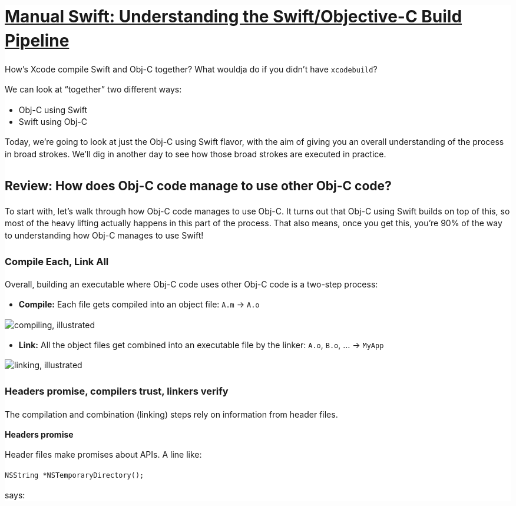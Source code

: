 # [Manual Swift: Understanding the Swift/Objective-C Build Pipeline](https://bignerdranch.com/blog/manual-swift-understanding-the-swift-objective-c-build-pipeline/)

How’s Xcode compile Swift and Obj-C together? What wouldja do if you didn’t have `xcodebuild`?

We can look at “together” two different ways:

- Obj-C using Swift
- Swift using Obj-C

Today, we’re going to look at just the Obj-C using Swift flavor,
with the aim of giving you an overall understanding of the process in broad
strokes. We’ll dig in another day to see how those broad strokes are executed
in practice.

## Review: How does Obj-C code manage to use other Obj-C code?

To start with, let’s walk through how Obj-C code manages to use Obj-C.
It turns out that Obj-C using Swift builds on top of this,
so most of the heavy lifting actually happens in this part of the process.
That also means, once you get this, you’re 90% of the way to understanding how Obj-C manages to use Swift!

### Compile Each, Link All

Overall, building an executable where Obj-C code uses other Obj-C code is a two-step process:

- **Compile:** Each file gets compiled into an object file:
  `A.m` -> `A.o`

![compiling, illustrated](https://4bj5ozxzwtu3i1od01ulxmj1-wpengine.netdna-ssl.com/assets/img/blog/2016/11/Compiling-an-Obj-C-File.png)

- **Link:** All the object files get combined into an executable file by the
  linker:
  `A.o`, `B.o`, … -> `MyApp`

![linking, illustrated](https://4bj5ozxzwtu3i1od01ulxmj1-wpengine.netdna-ssl.com/assets/img/blog/2016/11/Linking-an-Obj-C-Executable.png)

### Headers promise, compilers trust, linkers verify

The compilation and combination (linking) steps rely on information from
header files.

**Headers promise**

Header files make promises about APIs. A line like:

```
NSString *NSTemporaryDirectory();
```

says:
